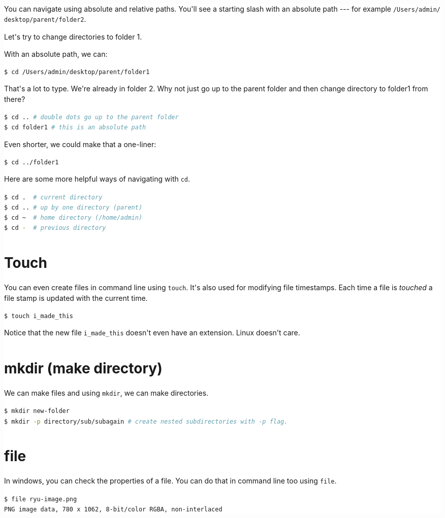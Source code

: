 You can navigate using absolute and relative paths. You'll see a starting slash with an absolute path --- for example `/Users/admin/desktop/parent/folder2`.

Let's try to change directories to folder 1.

With an absolute path, we can:

```bash
$ cd /Users/admin/desktop/parent/folder1
```

That's a lot to type. We're already in folder 2. Why not just go up to the parent folder and then change directory to folder1 from there?
```bash
$ cd .. # double dots go up to the parent folder
$ cd folder1 # this is an absolute path
```

Even shorter, we could make that a one-liner:
```bash
$ cd ../folder1
```

Here are some more helpful ways of navigating with `cd`.

```bash
$ cd .  # current directory
$ cd .. # up by one directory (parent)
$ cd ~  # home directory (/home/admin)
$ cd -  # previous directory
```

# Touch

You can even create files in command line using `touch`. It's also used for modifying file timestamps. Each time a file is *touched* a file stamp is updated with the current time.

```bash
$ touch i_made_this
```

Notice that the new file `i_made_this` doesn't even have an extension. Linux doesn't care.

# mkdir (make directory)

We can make files and using `mkdir`, we can make directories.

```bash
$ mkdir new-folder
$ mkdir -p directory/sub/subagain # create nested subdirectories with -p flag.
```

# file

In windows, you can check the properties of a file. You can do that in command line too using `file`.
```bash
$ file ryu-image.png
PNG image data, 780 x 1062, 8-bit/color RGBA, non-interlaced
```

